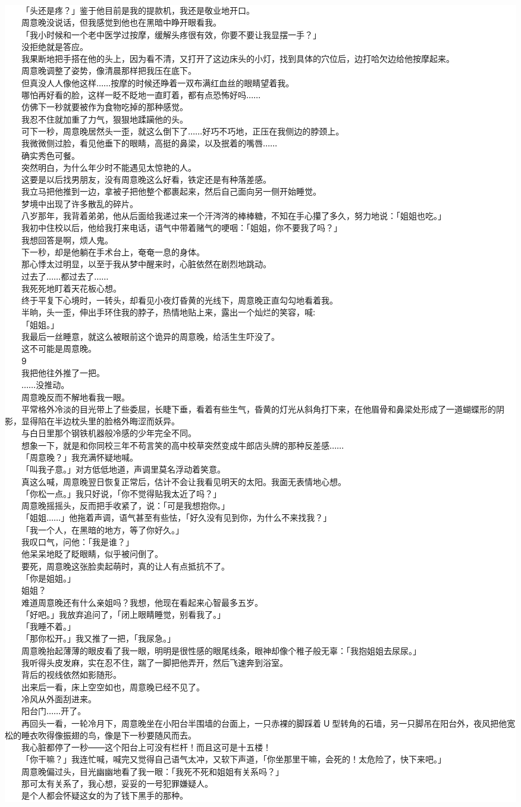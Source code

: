 &emsp;&emsp;「头还是疼？」鉴于他目前是我的提款机，我还是敬业地开口。  
&emsp;&emsp;周意晚没说话，但我感觉到他也在黑暗中睁开眼看我。  
&emsp;&emsp;「我小时候和一个老中医学过按摩，缓解头疼很有效，你要不要让我显摆一手？」  
&emsp;&emsp;没拒绝就是答应。  
&emsp;&emsp;我果断地把手搭在他的头上，因为看不清，又打开了这边床头的小灯，找到具体的穴位后，边打哈欠边给他按摩起来。  
&emsp;&emsp;周意晚调整了姿势，像清晨那样把我压在底下。  
&emsp;&emsp;但真没人人像他这样……按摩的时候还睁着一双布满红血丝的眼睛望着我。  
&emsp;&emsp;哪怕再好看的脸，这样一眨不眨地一直盯着，都有点恐怖好吗……  
&emsp;&emsp;仿佛下一秒就要被作为食物吃掉的那种感觉。  
&emsp;&emsp;我忍不住就加重了力气，狠狠地蹂躏他的头。  
&emsp;&emsp;可下一秒，周意晚居然头一歪，就这么倒下了……好巧不巧地，正压在我侧边的脖颈上。  
&emsp;&emsp;我微微侧过脸，看见他垂下的眼睛，高挺的鼻梁，以及抿着的嘴唇……  
&emsp;&emsp;确实秀色可餐。  
&emsp;&emsp;突然明白，为什么年少时不能遇见太惊艳的人。  
&emsp;&emsp;这要是以后找男朋友，没有周意晚这么好看，铁定还是有种落差感。  
&emsp;&emsp;我立马把他推到一边，拿被子把他整个都裹起来，然后自己面向另一侧开始睡觉。  
&emsp;&emsp;梦境中出现了许多散乱的碎片。  
&emsp;&emsp;八岁那年，我背着弟弟，他从后面给我递过来一个汗涔涔的棒棒糖，不知在手心攥了多久，努力地说：「姐姐也吃。」  
&emsp;&emsp;我初中住校以后，他给我打来电话，语气中带着赌气的哽咽：「姐姐，你不要我了吗？」  
&emsp;&emsp;我想回答是啊，烦人鬼。  
&emsp;&emsp;下一秒，却是他躺在手术台上，奄奄一息的身体。  
&emsp;&emsp;那心悸太过明显，以至于我从梦中醒来时，心脏依然在剧烈地跳动。  
&emsp;&emsp;过去了……都过去了……  
&emsp;&emsp;我死死地盯着天花板心想。  
&emsp;&emsp;终于平复下心境时，一转头，却看见小夜灯昏黄的光线下，周意晚正直勾勾地看着我。  
&emsp;&emsp;半晌，头一歪，伸出手环住我的脖子，热情地贴上来，露出一个灿烂的笑容，喊:  
&emsp;&emsp;「姐姐。」  
&emsp;&emsp;我最后一丝睡意，就这么被眼前这个诡异的周意晚，给活生生吓没了。  
&emsp;&emsp;这不可能是周意晚。  
&emsp;&emsp;9  
&emsp;&emsp;我把他往外推了一把。  
&emsp;&emsp;……没推动。  
&emsp;&emsp;周意晚反而不解地看我一眼。  
&emsp;&emsp;平常格外冷淡的目光带上了些委屈，长睫下垂，看着有些生气，昏黄的灯光从斜角打下来，在他眉骨和鼻梁处形成了一道蝴蝶形的阴影，显得陷在半边枕头里的脸格外晦涩而妖异。  
&emsp;&emsp;与白日里那个钢铁机器般冷感的少年完全不同。  
&emsp;&emsp;想象一下，就是和你同校三年不苟言笑的高中校草突然变成牛郎店头牌的那种反差感……  
&emsp;&emsp;「周意晚？」我充满怀疑地喊。  
&emsp;&emsp;「叫我子意。」对方低低地道，声调里莫名浮动着笑意。  
&emsp;&emsp;真这么喊，周意晚翌日恢复正常后，估计不会让我看见明天的太阳。我面无表情地心想。  
&emsp;&emsp;「你松一点。」我只好说，「你不觉得贴我太近了吗？」  
&emsp;&emsp;周意晚摇摇头，反而把手收紧了，说：「可是我想抱你。」  
&emsp;&emsp;「姐姐……」他拖着声调，语气甚至有些怯，「好久没有见到你，为什么不来找我？」  
&emsp;&emsp;「我一个人，在黑暗的地方，等了你好久。」  
&emsp;&emsp;我叹口气，问他：「我是谁？」  
&emsp;&emsp;他呆呆地眨了眨眼睛，似乎被问倒了。  
&emsp;&emsp;要死，周意晚这张脸卖起萌时，真的让人有点抵抗不了。  
&emsp;&emsp;「你是姐姐。」  
&emsp;&emsp;姐姐？  
&emsp;&emsp;难道周意晚还有什么亲姐吗？我想，他现在看起来心智最多五岁。  
&emsp;&emsp;「好吧。」我放弃追问了，「闭上眼睛睡觉，别看我了。」  
&emsp;&emsp;「我睡不着。」  
&emsp;&emsp;「那你松开。」我又推了一把，「我尿急。」  
&emsp;&emsp;周意晚抬起薄薄的眼皮看了我一眼，明明是很性感的眼尾线条，眼神却像个稚子般无辜：「我抱姐姐去尿尿。」  
&emsp;&emsp;我听得头皮发麻，实在忍不住，踹了一脚把他弄开，然后飞速奔到浴室。  
&emsp;&emsp;背后的视线依然如影随形。  
&emsp;&emsp;出来后一看，床上空空如也，周意晚已经不见了。  
&emsp;&emsp;冷风从外面刮进来。  
&emsp;&emsp;阳台门……开了。  
&emsp;&emsp;再回头一看，一轮冷月下，周意晚坐在小阳台半围墙的台面上，一只赤裸的脚踩着 U 型转角的石墙，另一只脚吊在阳台外，夜风把他宽松的睡衣吹得像振翅的鸟，像是下一秒要随风而去。  
&emsp;&emsp;我心脏都停了一秒——这个阳台上可没有栏杆！而且这可是十五楼！  
&emsp;&emsp;「你干嘛？」我连忙喊，喊完又觉得自己语气太冲，又软下声道，「你坐那里干嘛，会死的！太危险了，快下来吧。」  
&emsp;&emsp;周意晚偏过头，目光幽幽地看了我一眼：「我死不死和姐姐有关系吗？」  
&emsp;&emsp;那可太有关系了，我心想，妥妥的一号犯罪嫌疑人。  
&emsp;&emsp;是个人都会怀疑这女的为了钱下黑手的那种。  